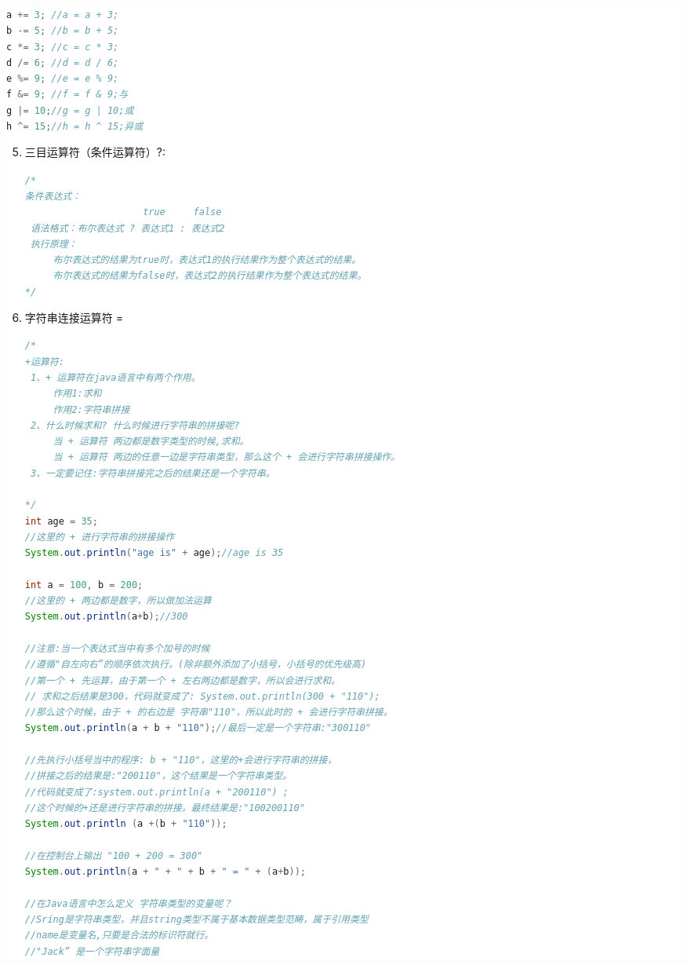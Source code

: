    ```java
   a += 3; //a = a + 3;
   b -= 5; //b = b + 5;
   c *= 3; //c = c * 3;
   d /= 6; //d = d / 6;
   e %= 9; //e = e % 9;
   f &= 9; //f = f & 9;与
   g |= 10;//g = g | 10;或
   h ^= 15;//h = h ^ 15;异或
   ```

5. 三目运算符（条件运算符）?:

   ```java
   /*
   条件表达式：
   					    true     false
   	语法格式：布尔表达式 ? 表达式1 : 表达式2
   	执行原理：
   		布尔表达式的结果为true时，表达式1的执行结果作为整个表达式的结果。
   		布尔表达式的结果为false时，表达式2的执行结果作为整个表达式的结果。
   */
   ```

6. 字符串连接运算符 =

   ```java
   /*
   +运算符:
   	1、+ 运算符在java语言中有两个作用。
   		作用1:求和
   		作用2:字符串拼接
   	2、什么时候求和? 什么时候进行字符串的拼接呢?
   		当 + 运算符 两边都是数字类型的时候,求和。
   		当 + 运算符 两边的任意一边是字符串类型，那么这个 + 会进行字符串拼接操作。
   	3、一定要记住:字符串拼接完之后的结果还是一个字符串。
   
   */
   int age = 35;
   //这里的 + 进行字符串的拼接操作
   System.out.println("age is" + age);//age is 35
   
   int a = 100, b = 200;
   //这里的 + 两边都是数字，所以做加法运算
   System.out.println(a+b);//300
   
   //注意:当一个表达式当中有多个加号的时候
   //遵循"自左向右”的顺序依次执行。(除非额外添加了小括号，小括号的优先级高)
   //第一个 + 先运算，由于第一个 + 左右两边都是数字，所以会进行求和。
   // 求和之后结果是300，代码就变成了: System.out.println(300 + "110");
   //那么这个时候，由于 + 的右边是 字符串"110"，所以此时的 + 会进行字符串拼接。
   System.out.println(a + b + "110");//最后一定是一个字符串:"300110"
   
   //先执行小括号当中的程序: b + "110"，这里的+会进行字符串的拼接，
   //拼接之后的结果是:"200110"，这个结果是一个字符串类型。
   //代码就变成了:system.out.println(a + "200110") ;
   //这个时候的+还是进行字符串的拼接。最终结果是:"100200110"
   System.out.println (a +(b + "110"));
   
   //在控制台上输出 "100 + 200 = 300"
   System.out.println(a + " + " + b + " = " + (a+b));
   
   //在Java语言中怎么定义 字符串类型的变量呢？
   //Sring是字符串类型，并且string类型不属于基本数据类型范畴，属于引用类型
   //name是变量名,只要是合法的标识符就行。
   //"Jack” 是一个字符串字面量
   ```